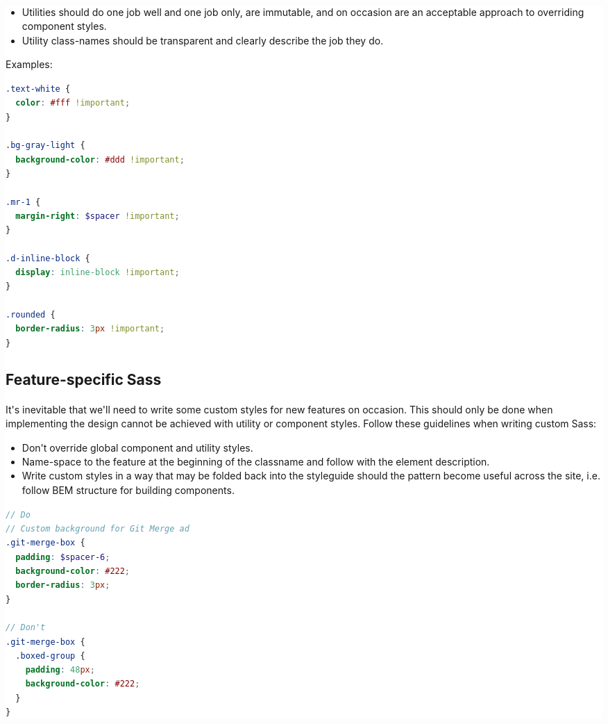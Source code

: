 - Utilities should do one job well and one job only, are immutable, and on occasion are an acceptable approach to overriding component styles.
- Utility class-names should be transparent and clearly describe the job they do.

Examples:

```scss
.text-white {
  color: #fff !important;
}

.bg-gray-light {
  background-color: #ddd !important;
}

.mr-1 {
  margin-right: $spacer !important;
}

.d-inline-block {
  display: inline-block !important;
}

.rounded {
  border-radius: 3px !important;
}
```

## Feature-specific Sass

It's inevitable that we'll need to write some custom styles for new features on occasion. This should only be done when implementing the design cannot be achieved with utility or component styles. Follow these guidelines when writing custom Sass:

- Don't override global component and utility styles.
- Name-space to the feature at the beginning of the classname and follow with the element description.
- Write custom styles in a way that may be folded back into the styleguide should the pattern become useful across the site, i.e. follow BEM structure for building components.

```scss
// Do
// Custom background for Git Merge ad
.git-merge-box {
  padding: $spacer-6;
  background-color: #222;
  border-radius: 3px;
}

// Don't
.git-merge-box {
  .boxed-group {
    padding: 48px;
    background-color: #222;
  }
}
```

